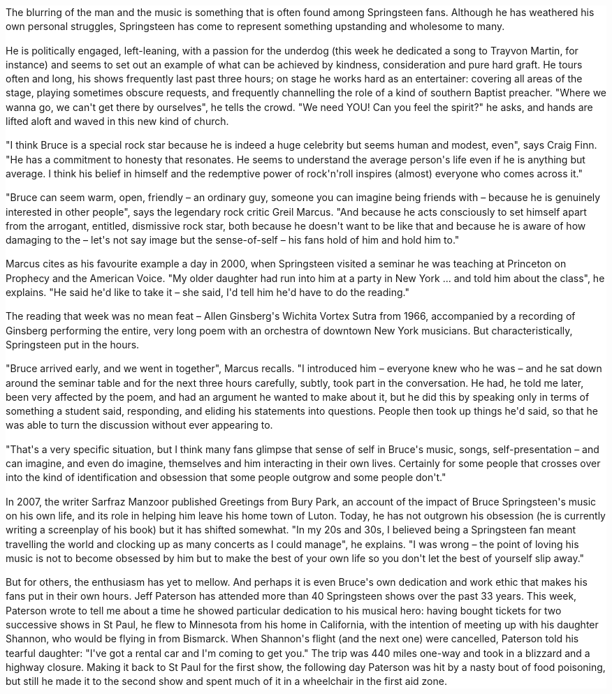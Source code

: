 The blurring of the man and the music is something that is often found among Springsteen fans. Although he has weathered his own personal struggles, Springsteen has come to represent something upstanding and wholesome to many.

He is politically engaged, left-leaning, with a passion for the underdog (this week he dedicated a song to Trayvon Martin, for instance) and seems to set out an example of what can be achieved by kindness, consideration and pure hard graft. He tours often and long, his shows frequently last past three hours; on stage he works hard as an entertainer: covering all areas of the stage, playing sometimes obscure requests, and frequently channelling the role of a kind of southern Baptist preacher. "Where we wanna go, we can't get there by ourselves", he tells the crowd. "We need YOU! Can you feel the spirit?" he asks, and hands are lifted aloft and waved in this new kind of church.

"I think Bruce is a special rock star because he is indeed a huge celebrity but seems human and modest, even", says Craig Finn. "He has a commitment to honesty that resonates. He seems to understand the average person's life even if he is anything but average. I think his belief in himself and the redemptive power of rock'n'roll inspires (almost) everyone who comes across it."

"Bruce can seem warm, open, friendly – an ordinary guy, someone you can imagine being friends with – because he is genuinely interested in other people", says the legendary rock critic Greil Marcus. "And because he acts consciously to set himself apart from the arrogant, entitled, dismissive rock star, both because he doesn't want to be like that and because he is aware of how damaging to the – let's not say image but the sense-of-self – his fans hold of him and hold him to."

Marcus cites as his favourite example a day in 2000, when Springsteen visited a seminar he was teaching at Princeton on Prophecy and the American Voice. "My older daughter had run into him at a party in New York ... and told him about the class", he explains. "He said he'd like to take it – she said, I'd tell him he'd have to do the reading."

The reading that week was no mean feat – Allen Ginsberg's Wichita Vortex Sutra from 1966, accompanied by a recording of Ginsberg performing the entire, very long poem with an orchestra of downtown New York musicians. But characteristically, Springsteen put in the hours.

"Bruce arrived early, and we went in together", Marcus recalls. "I introduced him – everyone knew who he was – and he sat down around the seminar table and for the next three hours carefully, subtly, took part in the conversation. He had, he told me later, been very affected by the poem, and had an argument he wanted to make about it, but he did this by speaking only in terms of something a student said, responding, and eliding his statements into questions. People then took up things he'd said, so that he was able to turn the discussion without ever appearing to.

"That's a very specific situation, but I think many fans glimpse that sense of self in Bruce's music, songs, self-presentation – and can imagine, and even do imagine, themselves and him interacting in their own lives. Certainly for some people that crosses over into the kind of identification and obsession that some people outgrow and some people don't."

In 2007, the writer Sarfraz Manzoor published Greetings from Bury Park, an account of the impact of Bruce Springsteen's music on his own life, and its role in helping him leave his home town of Luton. Today, he has not outgrown his obsession (he is currently writing a screenplay of his book) but it has shifted somewhat. "In my 20s and 30s, I believed being a Springsteen fan meant travelling the world and clocking up as many concerts as I could manage", he explains. "I was wrong – the point of loving his music is not to become obsessed by him but to make the best of your own life so you don't let the best of yourself slip away."

But for others, the enthusiasm has yet to mellow. And perhaps it is even Bruce's own dedication and work ethic that makes his fans put in their own hours. Jeff Paterson has attended more than 40 Springsteen shows over the past 33 years. This week, Paterson wrote to tell me about a time he showed particular dedication to his musical hero: having bought tickets for two successive shows in St Paul, he flew to Minnesota from his home in California, with the intention of meeting up with his daughter Shannon, who would be flying in from Bismarck. When Shannon's flight (and the next one) were cancelled, Paterson told his tearful daughter: "I've got a rental car and I'm coming to get you." The trip was 440 miles one-way and took in a blizzard and a highway closure. Making it back to St Paul for the first show, the following day Paterson was hit by a nasty bout of food poisoning, but still he made it to the second show and spent much of it in a wheelchair in the first aid zone.
